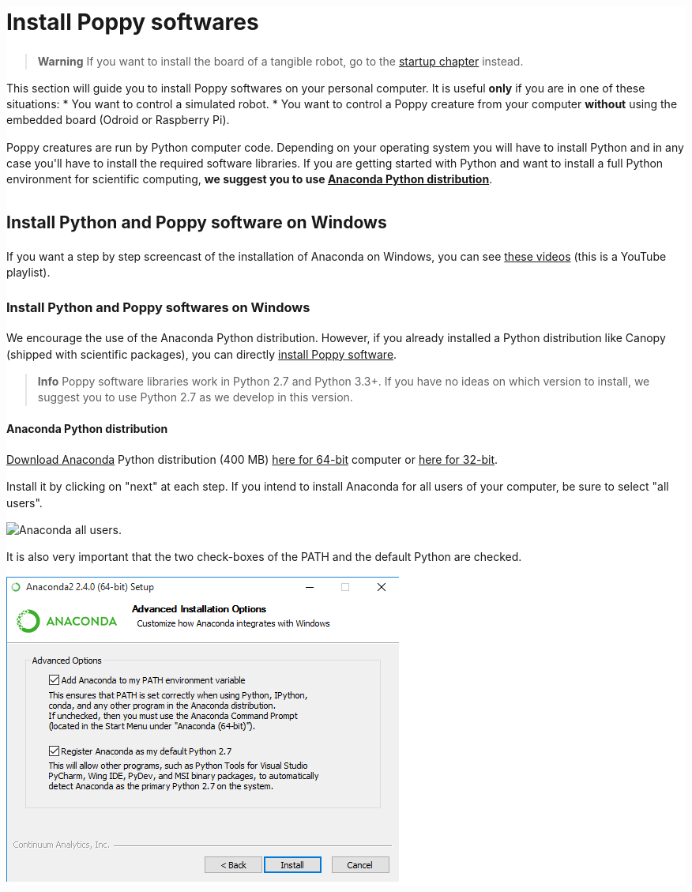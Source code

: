 # Install Poppy softwares

> **Warning** If you want to install the board of a tangible robot, go to the [startup chapter](burn-an-image-file.md) instead.

This section will guide you to install Poppy softwares on your personal computer. It is useful **only** if you are in one of these situations: * You want to control a simulated robot. * You want to control a Poppy creature from your computer **without** using the embedded board (Odroid or Raspberry Pi).

Poppy creatures are run by Python computer code. Depending on your operating system you will have to install Python and in any case you'll have to install the required software libraries. If you are getting started with Python and want to install a full Python environment for scientific computing, **we suggest you to use [Anaconda Python distribution](https://www.continuum.io/why-anaconda)**.

## Install Python and Poppy software on Windows

If you want a step by step screencast of the installation of Anaconda on Windows, you can see [these videos](https://www.youtube.com/watch?v=kw9lQwdOlOs&list=PLT6NsCw8bf8T5FG2LGk2y_KTdexi8A5BN) (this is a YouTube playlist). <iframe width="560" height="315" src="https://www.youtube.com/embed/videoseries?list=PLT6NsCw8bf8T5FG2LGk2y_KTdexi8A5BN" frameborder="0" allowfullscreen mark="crwd-mark"></iframe> 

### Install Python and Poppy softwares on Windows

We encourage the use of the Anaconda Python distribution. However, if you already installed a Python distribution like Canopy (shipped with scientific packages), you can directly [install Poppy software](#install-python-and-poppy-softwares-on-windows).

> **Info** Poppy software libraries work in Python 2.7 and Python 3.3+. If you have no ideas on which version to install, we suggest you to use Python 2.7 as we develop in this version.

#### Anaconda Python distribution

[Download Anaconda](https://www.continuum.io/downloads) Python distribution (400 MB) [here for 64-bit](https://repo.continuum.io/archive/Anaconda2-4.0.0-Windows-x86_64.exe) computer or [here for 32-bit](https://repo.continuum.io/archive/Anaconda2-4.0.0-Windows-x86.exe).

Install it by clicking on "next" at each step. If you intend to install Anaconda for all users of your computer, be sure to select "all users".

![Anaconda all users](../img/python/lucvincent/luc_vincent-012.png).

It is also very important that the two check-boxes of the PATH and the default Python are checked.

![Anaconda install](../img/python/anaconda_install_path.png)